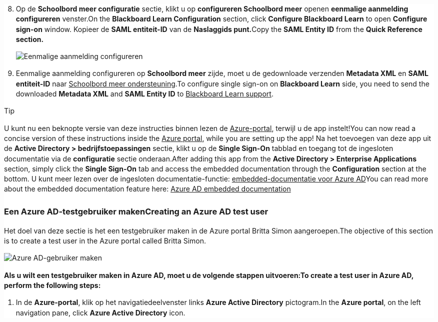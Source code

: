 8. <span data-ttu-id="6d2ce-189">Op de **Schoolbord meer configuratie** sectie, klikt u op **configureren Schoolbord meer** openen **eenmalige aanmelding configureren** venster.</span><span class="sxs-lookup"><span data-stu-id="6d2ce-189">On the **Blackboard Learn Configuration** section, click **Configure Blackboard Learn** to open **Configure sign-on** window.</span></span> <span data-ttu-id="6d2ce-190">Kopieer de **SAML entiteit-ID** van de **Naslaggids punt.**</span><span class="sxs-lookup"><span data-stu-id="6d2ce-190">Copy the **SAML Entity ID** from the **Quick Reference section.**</span></span>

    ![Eenmalige aanmelding configureren](./media/active-directory-saas-blackboard-learn-tutorial/tutorial_blackboardlearn_configure.png) 

9. <span data-ttu-id="6d2ce-192">Eenmalige aanmelding configureren op **Schoolbord meer** zijde, moet u de gedownloade verzenden **Metadata XML** en **SAML entiteit-ID** naar [Schoolbord meer ondersteuning](https://www.blackboard.com/support/index.aspx).</span><span class="sxs-lookup"><span data-stu-id="6d2ce-192">To configure single sign-on on **Blackboard Learn** side, you need to send the downloaded **Metadata XML** and **SAML Entity ID** to [Blackboard Learn support](https://www.blackboard.com/support/index.aspx).</span></span>

> [!TIP]
> <span data-ttu-id="6d2ce-193">U kunt nu een beknopte versie van deze instructies binnen lezen de [Azure-portal](https://portal.azure.com), terwijl u de app instelt!</span><span class="sxs-lookup"><span data-stu-id="6d2ce-193">You can now read a concise version of these instructions inside the [Azure portal](https://portal.azure.com), while you are setting up the app!</span></span>  <span data-ttu-id="6d2ce-194">Na het toevoegen van deze app uit de **Active Directory > bedrijfstoepassingen** sectie, klikt u op de **Single Sign-On** tabblad en toegang tot de ingesloten documentatie via de **configuratie** sectie onderaan.</span><span class="sxs-lookup"><span data-stu-id="6d2ce-194">After adding this app from the **Active Directory > Enterprise Applications** section, simply click the **Single Sign-On** tab and access the embedded documentation through the **Configuration** section at the bottom.</span></span> <span data-ttu-id="6d2ce-195">U kunt meer lezen over de ingesloten documentatie-functie: [embedded-documentatie voor Azure AD]( https://go.microsoft.com/fwlink/?linkid=845985)</span><span class="sxs-lookup"><span data-stu-id="6d2ce-195">You can read more about the embedded documentation feature here: [Azure AD embedded documentation]( https://go.microsoft.com/fwlink/?linkid=845985)</span></span>

### <a name="creating-an-azure-ad-test-user"></a><span data-ttu-id="6d2ce-196">Een Azure AD-testgebruiker maken</span><span class="sxs-lookup"><span data-stu-id="6d2ce-196">Creating an Azure AD test user</span></span>
<span data-ttu-id="6d2ce-197">Het doel van deze sectie is het een testgebruiker maken in de Azure portal Britta Simon aangeroepen.</span><span class="sxs-lookup"><span data-stu-id="6d2ce-197">The objective of this section is to create a test user in the Azure portal called Britta Simon.</span></span>

![Azure AD-gebruiker maken][100]

<span data-ttu-id="6d2ce-199">**Als u wilt een testgebruiker maken in Azure AD, moet u de volgende stappen uitvoeren:**</span><span class="sxs-lookup"><span data-stu-id="6d2ce-199">**To create a test user in Azure AD, perform the following steps:**</span></span>

1. <span data-ttu-id="6d2ce-200">In de **Azure-portal**, klik op het navigatiedeelvenster links **Azure Active Directory** pictogram.</span><span class="sxs-lookup"><span data-stu-id="6d2ce-200">In the **Azure portal**, on the left navigation pane, click **Azure Active Directory** icon.</span></span>


[1]: ./media/active-directory-saas-blackboard-learn-tutorial/tutorial_general_01.png
[2]: ./media/active-directory-saas-blackboard-learn-tutorial/tutorial_general_02.png
[3]: ./media/active-directory-saas-blackboard-learn-tutorial/tutorial_general_03.png
[4]: ./media/active-directory-saas-blackboard-learn-tutorial/tutorial_general_04.png
[100]: ./media/active-directory-saas-blackboard-learn-tutorial/tutorial_general_100.png
[200]: ./media/active-directory-saas-blackboard-learn-tutorial/tutorial_general_200.png
[201]: ./media/active-directory-saas-blackboard-learn-tutorial/tutorial_general_201.png
[202]: ./media/active-directory-saas-blackboard-learn-tutorial/tutorial_general_202.png
[203]: ./media/active-directory-saas-blackboard-learn-tutorial/tutorial_general_203.png